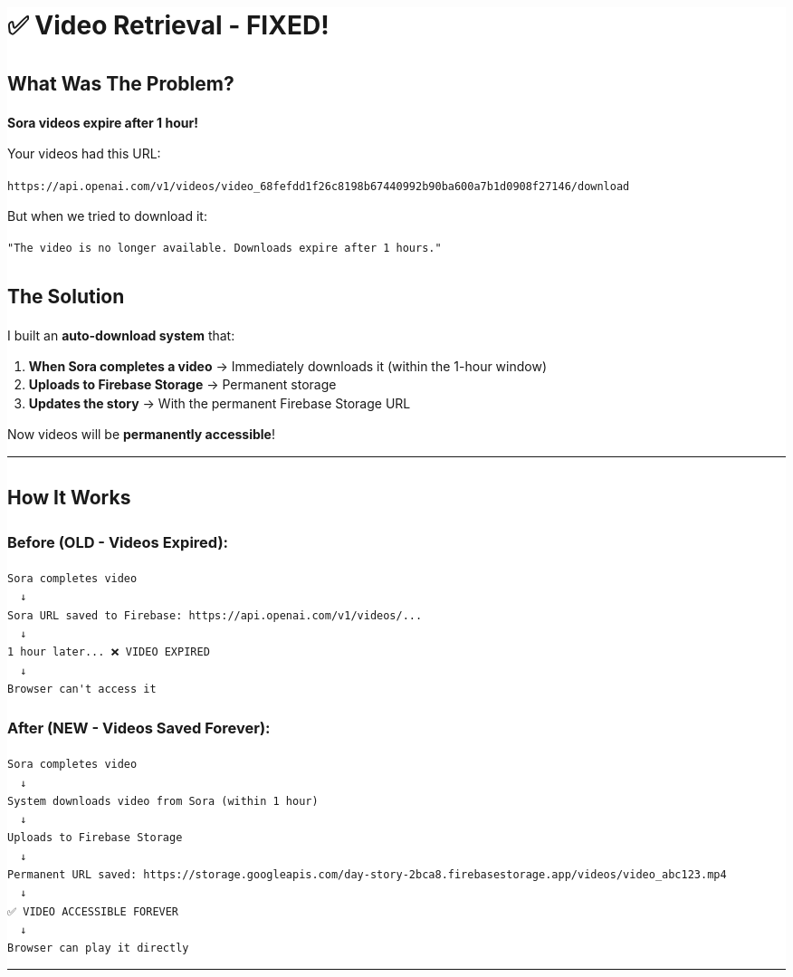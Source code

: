 # ✅ Video Retrieval - FIXED!

## What Was The Problem?

**Sora videos expire after 1 hour!**

Your videos had this URL:
```
https://api.openai.com/v1/videos/video_68fefdd1f26c8198b67440992b90ba600a7b1d0908f27146/download
```

But when we tried to download it:
```
"The video is no longer available. Downloads expire after 1 hours."
```

## The Solution

I built an **auto-download system** that:

1. **When Sora completes a video** → Immediately downloads it (within the 1-hour window)
2. **Uploads to Firebase Storage** → Permanent storage
3. **Updates the story** → With the permanent Firebase Storage URL

Now videos will be **permanently accessible**!

---

## How It Works

### Before (OLD - Videos Expired):
```
Sora completes video
  ↓
Sora URL saved to Firebase: https://api.openai.com/v1/videos/...
  ↓
1 hour later... ❌ VIDEO EXPIRED
  ↓
Browser can't access it
```

### After (NEW - Videos Saved Forever):
```
Sora completes video
  ↓
System downloads video from Sora (within 1 hour)
  ↓
Uploads to Firebase Storage
  ↓
Permanent URL saved: https://storage.googleapis.com/day-story-2bca8.firebasestorage.app/videos/video_abc123.mp4
  ↓
✅ VIDEO ACCESSIBLE FOREVER
  ↓
Browser can play it directly
```

---